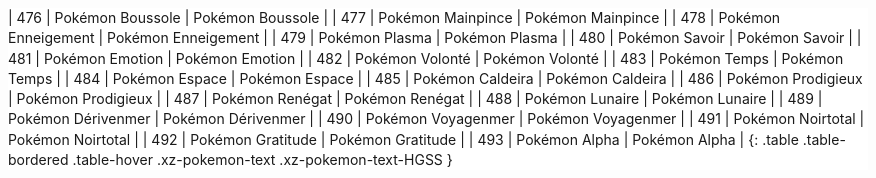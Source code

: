 | 476 | Pokémon Boussole | Pokémon Boussole |
| 477 | Pokémon Mainpince | Pokémon Mainpince |
| 478 | Pokémon Enneigement | Pokémon Enneigement |
| 479 | Pokémon Plasma | Pokémon Plasma |
| 480 | Pokémon Savoir | Pokémon Savoir |
| 481 | Pokémon Emotion | Pokémon Emotion |
| 482 | Pokémon Volonté | Pokémon Volonté |
| 483 | Pokémon Temps | Pokémon Temps |
| 484 | Pokémon Espace | Pokémon Espace |
| 485 | Pokémon Caldeira | Pokémon Caldeira |
| 486 | Pokémon Prodigieux | Pokémon Prodigieux |
| 487 | Pokémon Renégat | Pokémon Renégat |
| 488 | Pokémon Lunaire | Pokémon Lunaire |
| 489 | Pokémon Dérivenmer | Pokémon Dérivenmer |
| 490 | Pokémon Voyagenmer | Pokémon Voyagenmer |
| 491 | Pokémon Noirtotal | Pokémon Noirtotal |
| 492 | Pokémon Gratitude | Pokémon Gratitude |
| 493 | Pokémon Alpha | Pokémon Alpha |
{: .table .table-bordered .table-hover .xz-pokemon-text .xz-pokemon-text-HGSS }